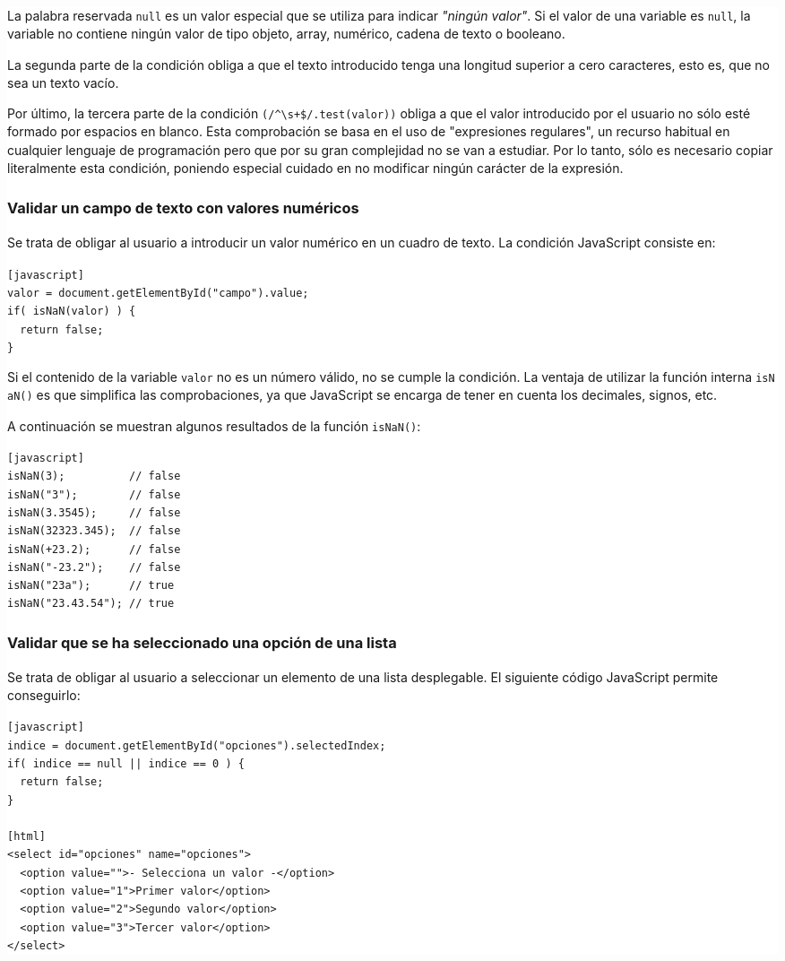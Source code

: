 La palabra reservada `null` es un valor especial que se utiliza para indicar *"ningún valor"*. Si el valor de una variable es `null`, la variable no contiene ningún valor de tipo objeto, array, numérico, cadena de texto o booleano.

La segunda parte de la condición obliga a que el texto introducido tenga una longitud superior a cero caracteres, esto es, que no sea un texto vacío.

Por último, la tercera parte de la condición `(/^\s+$/.test(valor))` obliga a que el valor introducido por el usuario no sólo esté formado por espacios en blanco. Esta comprobación se basa en el uso de "expresiones regulares", un recurso habitual en cualquier lenguaje de programación pero que por su gran complejidad no se van a estudiar. Por lo tanto, sólo es necesario copiar literalmente esta condición, poniendo especial cuidado en no modificar ningún carácter de la expresión.

### Validar un campo de texto con valores numéricos

Se trata de obligar al usuario a introducir un valor numérico en un cuadro de texto. La condición JavaScript consiste en:

    [javascript]
    valor = document.getElementById("campo").value;
    if( isNaN(valor) ) {
      return false;
    }

Si el contenido de la variable `valor` no es un número válido, no se cumple la condición. La ventaja de utilizar la función interna `isNaN()` es que simplifica las comprobaciones, ya que JavaScript se encarga de tener en cuenta los decimales, signos, etc.

A continuación se muestran algunos resultados de la función `isNaN()`:

    [javascript]
    isNaN(3);          // false
    isNaN("3");        // false
    isNaN(3.3545);     // false
    isNaN(32323.345);  // false
    isNaN(+23.2);      // false
    isNaN("-23.2");    // false
    isNaN("23a");      // true
    isNaN("23.43.54"); // true

### Validar que se ha seleccionado una opción de una lista

Se trata de obligar al usuario a seleccionar un elemento de una lista desplegable. El siguiente código JavaScript permite conseguirlo:

    [javascript]
    indice = document.getElementById("opciones").selectedIndex;
    if( indice == null || indice == 0 ) {
      return false;
    }

    [html]
    <select id="opciones" name="opciones">
      <option value="">- Selecciona un valor -</option>
      <option value="1">Primer valor</option>
      <option value="2">Segundo valor</option>
      <option value="3">Tercer valor</option>
    </select>
